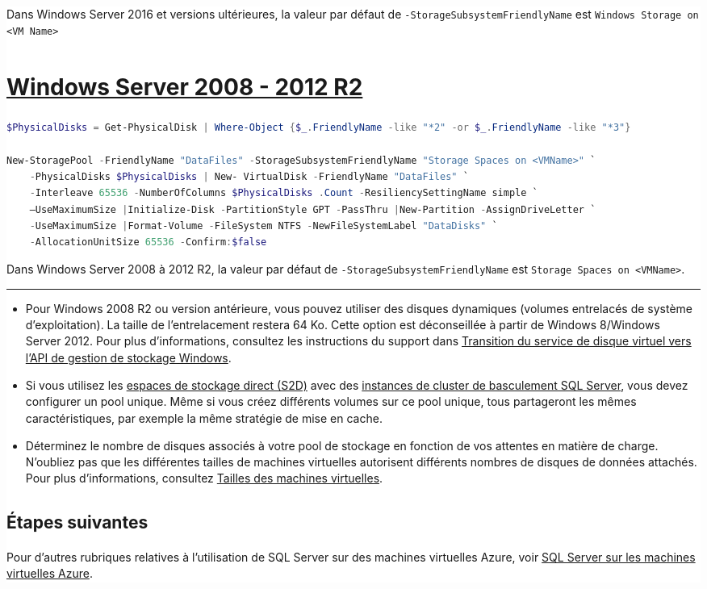 Dans Windows Server 2016 et versions ultérieures, la valeur par défaut de `-StorageSubsystemFriendlyName` est `Windows Storage on <VM Name>`



# <a name="windows-server-2008---2012-r2"></a>[Windows Server 2008 - 2012 R2](#tab/windows2012)



  ```powershell
  $PhysicalDisks = Get-PhysicalDisk | Where-Object {$_.FriendlyName -like "*2" -or $_.FriendlyName -like "*3"}
  
  New-StoragePool -FriendlyName "DataFiles" -StorageSubsystemFriendlyName "Storage Spaces on <VMName>" `
      -PhysicalDisks $PhysicalDisks | New- VirtualDisk -FriendlyName "DataFiles" `
      -Interleave 65536 -NumberOfColumns $PhysicalDisks .Count -ResiliencySettingName simple `
      –UseMaximumSize |Initialize-Disk -PartitionStyle GPT -PassThru |New-Partition -AssignDriveLetter `
      -UseMaximumSize |Format-Volume -FileSystem NTFS -NewFileSystemLabel "DataDisks" `
      -AllocationUnitSize 65536 -Confirm:$false 
  ```

Dans Windows Server 2008 à 2012 R2, la valeur par défaut de `-StorageSubsystemFriendlyName` est `Storage Spaces on <VMName>`. 

---


  * Pour Windows 2008 R2 ou version antérieure, vous pouvez utiliser des disques dynamiques (volumes entrelacés de système d’exploitation). La taille de l’entrelacement restera 64 Ko. Cette option est déconseillée à partir de Windows 8/Windows Server 2012. Pour plus d’informations, consultez les instructions du support dans [Transition du service de disque virtuel vers l’API de gestion de stockage Windows](/windows/win32/w8cookbook/vds-is-transitioning-to-wmiv2-based-windows-storage-management-api).

  * Si vous utilisez les [espaces de stockage direct (S2D)](/windows-server/storage/storage-spaces/storage-spaces-direct-in-vm) avec des [instances de cluster de basculement SQL Server](./failover-cluster-instance-storage-spaces-direct-manually-configure.md), vous devez configurer un pool unique. Même si vous créez différents volumes sur ce pool unique, tous partageront les mêmes caractéristiques, par exemple la même stratégie de mise en cache.

  * Déterminez le nombre de disques associés à votre pool de stockage en fonction de vos attentes en matière de charge. N’oubliez pas que les différentes tailles de machines virtuelles autorisent différents nombres de disques de données attachés. Pour plus d’informations, consultez [Tailles des machines virtuelles](../../../virtual-machines/sizes.md?toc=/azure/virtual-machines/windows/toc.json).


## <a name="next-steps"></a>Étapes suivantes

Pour d’autres rubriques relatives à l’utilisation de SQL Server sur des machines virtuelles Azure, voir [SQL Server sur les machines virtuelles Azure](sql-server-on-azure-vm-iaas-what-is-overview.md).

